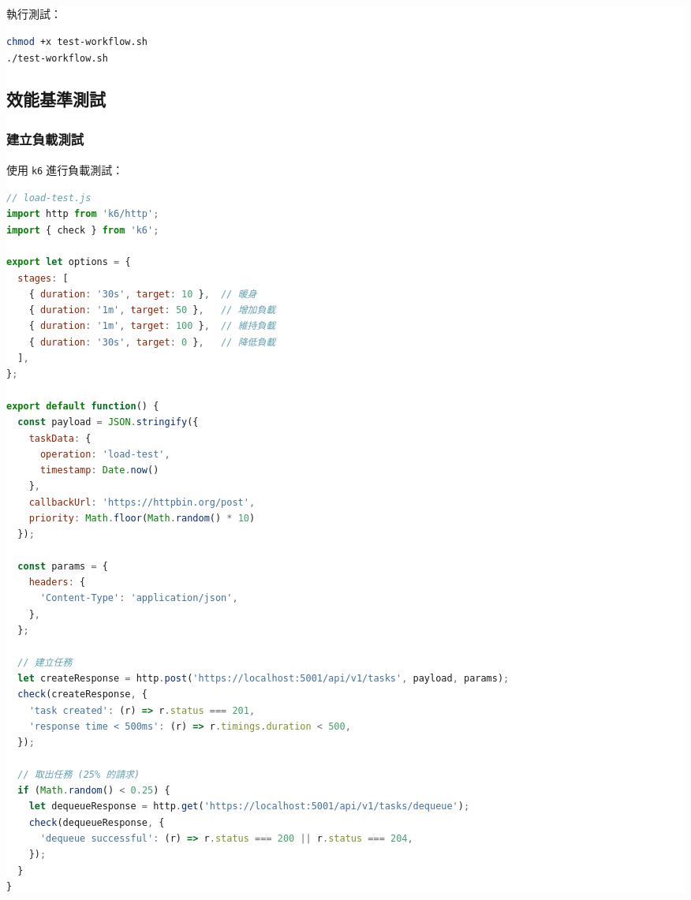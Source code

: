 執行測試：
```bash
chmod +x test-workflow.sh
./test-workflow.sh
```

## 效能基準測試

### 建立負載測試

使用 `k6` 進行負載測試：

```javascript
// load-test.js
import http from 'k6/http';
import { check } from 'k6';

export let options = {
  stages: [
    { duration: '30s', target: 10 },  // 暖身
    { duration: '1m', target: 50 },   // 增加負載
    { duration: '1m', target: 100 },  // 維持負載
    { duration: '30s', target: 0 },   // 降低負載
  ],
};

export default function() {
  const payload = JSON.stringify({
    taskData: {
      operation: 'load-test',
      timestamp: Date.now()
    },
    callbackUrl: 'https://httpbin.org/post',
    priority: Math.floor(Math.random() * 10)
  });

  const params = {
    headers: {
      'Content-Type': 'application/json',
    },
  };

  // 建立任務
  let createResponse = http.post('https://localhost:5001/api/v1/tasks', payload, params);
  check(createResponse, {
    'task created': (r) => r.status === 201,
    'response time < 500ms': (r) => r.timings.duration < 500,
  });

  // 取出任務 (25% 的請求)
  if (Math.random() < 0.25) {
    let dequeueResponse = http.get('https://localhost:5001/api/v1/tasks/dequeue');
    check(dequeueResponse, {
      'dequeue successful': (r) => r.status === 200 || r.status === 204,
    });
  }
}
```
